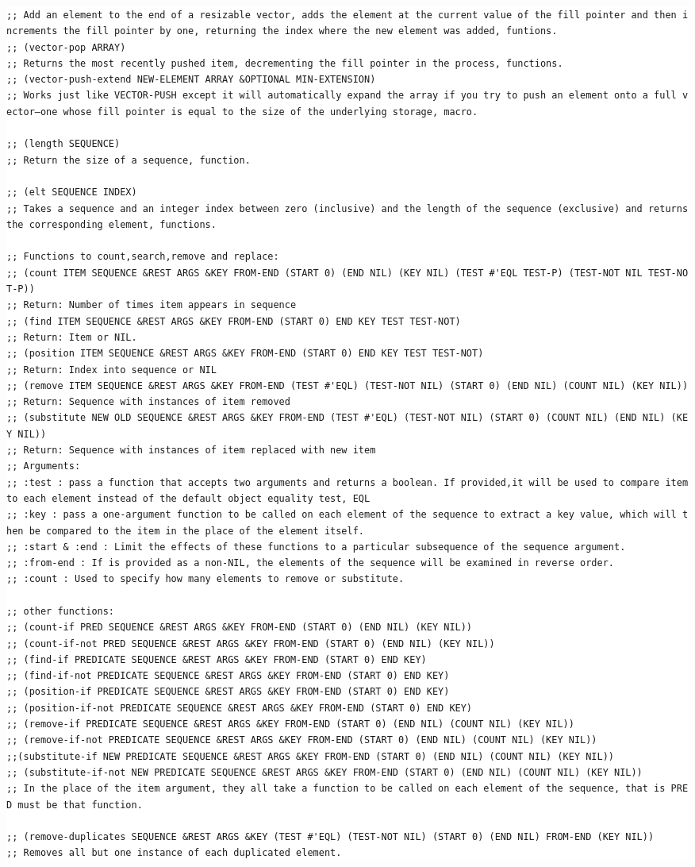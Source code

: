 ```elisp
;; Add an element to the end of a resizable vector, adds the element at the current value of the fill pointer and then increments the fill pointer by one, returning the index where the new element was added, funtions.
;; (vector-pop ARRAY)
;; Returns the most recently pushed item, decrementing the fill pointer in the process, functions.
;; (vector-push-extend NEW-ELEMENT ARRAY &OPTIONAL MIN-EXTENSION)
;; Works just like VECTOR-PUSH except it will automatically expand the array if you try to push an element onto a full vector—one whose fill pointer is equal to the size of the underlying storage, macro.

;; (length SEQUENCE)
;; Return the size of a sequence, function.

;; (elt SEQUENCE INDEX)
;; Takes a sequence and an integer index between zero (inclusive) and the length of the sequence (exclusive) and returns the corresponding element, functions.

;; Functions to count,search,remove and replace:
;; (count ITEM SEQUENCE &REST ARGS &KEY FROM-END (START 0) (END NIL) (KEY NIL) (TEST #'EQL TEST-P) (TEST-NOT NIL TEST-NOT-P))
;; Return: Number of times item appears in sequence
;; (find ITEM SEQUENCE &REST ARGS &KEY FROM-END (START 0) END KEY TEST TEST-NOT)
;; Return: Item or NIL.
;; (position ITEM SEQUENCE &REST ARGS &KEY FROM-END (START 0) END KEY TEST TEST-NOT)
;; Return: Index into sequence or NIL
;; (remove ITEM SEQUENCE &REST ARGS &KEY FROM-END (TEST #'EQL) (TEST-NOT NIL) (START 0) (END NIL) (COUNT NIL) (KEY NIL))
;; Return: Sequence with instances of item removed
;; (substitute NEW OLD SEQUENCE &REST ARGS &KEY FROM-END (TEST #'EQL) (TEST-NOT NIL) (START 0) (COUNT NIL) (END NIL) (KEY NIL))
;; Return: Sequence with instances of item replaced with new item
;; Arguments:
;; :test : pass a function that accepts two arguments and returns a boolean. If provided,it will be used to compare item to each element instead of the default object equality test, EQL
;; :key : pass a one-argument function to be called on each element of the sequence to extract a key value, which will then be compared to the item in the place of the element itself.
;; :start & :end : Limit the effects of these functions to a particular subsequence of the sequence argument.
;; :from-end : If is provided as a non-NIL, the elements of the sequence will be examined in reverse order.
;; :count : Used to specify how many elements to remove or substitute.

;; other functions:
;; (count-if PRED SEQUENCE &REST ARGS &KEY FROM-END (START 0) (END NIL) (KEY NIL))
;; (count-if-not PRED SEQUENCE &REST ARGS &KEY FROM-END (START 0) (END NIL) (KEY NIL))
;; (find-if PREDICATE SEQUENCE &REST ARGS &KEY FROM-END (START 0) END KEY)
;; (find-if-not PREDICATE SEQUENCE &REST ARGS &KEY FROM-END (START 0) END KEY)
;; (position-if PREDICATE SEQUENCE &REST ARGS &KEY FROM-END (START 0) END KEY)
;; (position-if-not PREDICATE SEQUENCE &REST ARGS &KEY FROM-END (START 0) END KEY)
;; (remove-if PREDICATE SEQUENCE &REST ARGS &KEY FROM-END (START 0) (END NIL) (COUNT NIL) (KEY NIL))
;; (remove-if-not PREDICATE SEQUENCE &REST ARGS &KEY FROM-END (START 0) (END NIL) (COUNT NIL) (KEY NIL))
;;(substitute-if NEW PREDICATE SEQUENCE &REST ARGS &KEY FROM-END (START 0) (END NIL) (COUNT NIL) (KEY NIL))
;; (substitute-if-not NEW PREDICATE SEQUENCE &REST ARGS &KEY FROM-END (START 0) (END NIL) (COUNT NIL) (KEY NIL))
;; In the place of the item argument, they all take a function to be called on each element of the sequence, that is PRED must be that function.

;; (remove-duplicates SEQUENCE &REST ARGS &KEY (TEST #'EQL) (TEST-NOT NIL) (START 0) (END NIL) FROM-END (KEY NIL))
;; Removes all but one instance of each duplicated element.
```